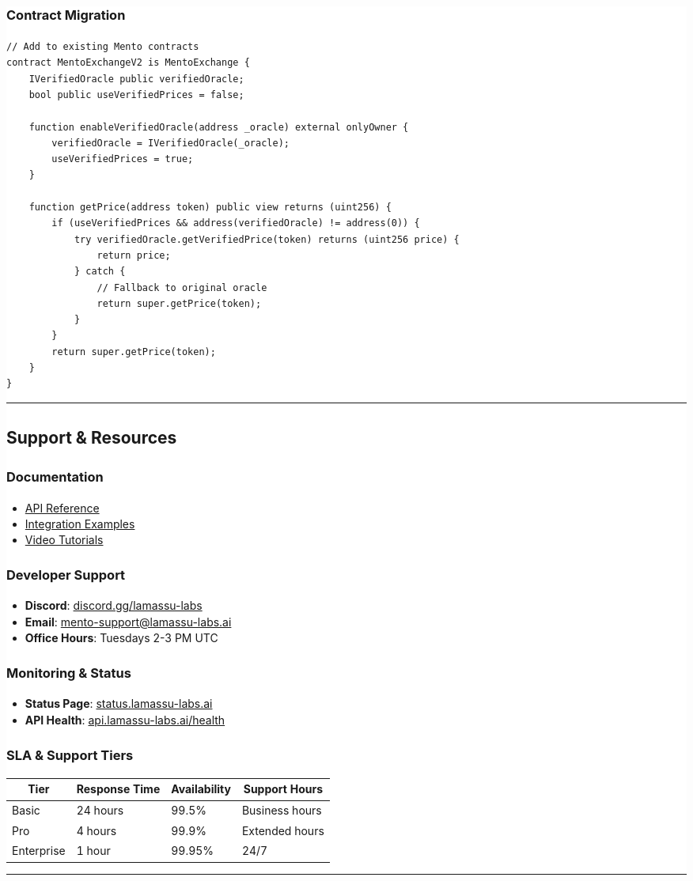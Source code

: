 ### Contract Migration

```solidity
// Add to existing Mento contracts
contract MentoExchangeV2 is MentoExchange {
    IVerifiedOracle public verifiedOracle;
    bool public useVerifiedPrices = false;

    function enableVerifiedOracle(address _oracle) external onlyOwner {
        verifiedOracle = IVerifiedOracle(_oracle);
        useVerifiedPrices = true;
    }

    function getPrice(address token) public view returns (uint256) {
        if (useVerifiedPrices && address(verifiedOracle) != address(0)) {
            try verifiedOracle.getVerifiedPrice(token) returns (uint256 price) {
                return price;
            } catch {
                // Fallback to original oracle
                return super.getPrice(token);
            }
        }
        return super.getPrice(token);
    }
}
```

---

## Support & Resources

### Documentation
- [API Reference](https://docs.lamassu-labs.ai/mento/api)
- [Integration Examples](https://github.com/lamassu-labs/mento-examples)
- [Video Tutorials](https://youtube.com/lamassu-labs)

### Developer Support
- **Discord**: [discord.gg/lamassu-labs](https://discord.gg/lamassu-labs)
- **Email**: mento-support@lamassu-labs.ai
- **Office Hours**: Tuesdays 2-3 PM UTC

### Monitoring & Status
- **Status Page**: [status.lamassu-labs.ai](https://status.lamassu-labs.ai)
- **API Health**: [api.lamassu-labs.ai/health](https://api.lamassu-labs.ai/health)

### SLA & Support Tiers

| Tier | Response Time | Availability | Support Hours |
|------|---------------|--------------|---------------|
| Basic | 24 hours | 99.5% | Business hours |
| Pro | 4 hours | 99.9% | Extended hours |
| Enterprise | 1 hour | 99.95% | 24/7 |

---